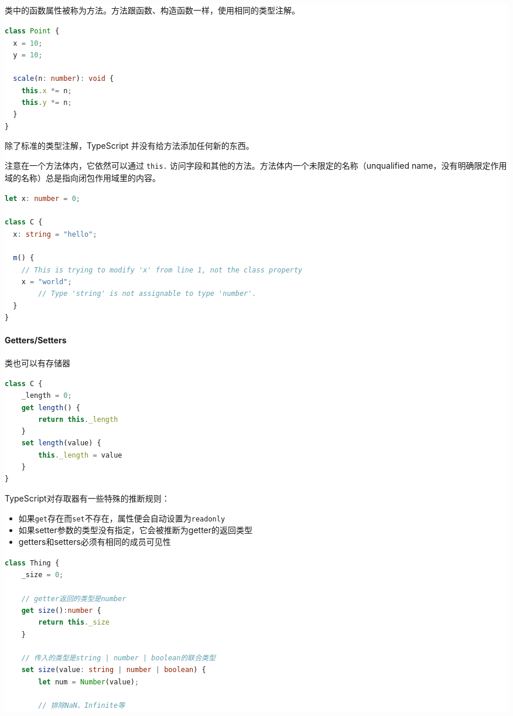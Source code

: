 类中的函数属性被称为方法。方法跟函数、构造函数一样，使用相同的类型注解。

```typescript
class Point {
  x = 10;
  y = 10;
 
  scale(n: number): void {
    this.x *= n;
    this.y *= n;
  }
}
```

除了标准的类型注解，TypeScript 并没有给方法添加任何新的东西。



注意在一个方法体内，它依然可以通过 `this.` 访问字段和其他的方法。方法体内一个未限定的名称（unqualified name，没有明确限定作用域的名称）总是指向闭包作用域里的内容。

```typescript
let x: number = 0;
 
class C {
  x: string = "hello";
 
  m() {
    // This is trying to modify 'x' from line 1, not the class property
    x = "world";
		// Type 'string' is not assignable to type 'number'.
  }
}
```

#### **Getters/Setters**

类也可以有存储器

```typescript
class C {
    _length = 0;
    get length() {
        return this._length
    }
    set length(value) {
        this._length = value
    }
}
```

TypeScript对存取器有一些特殊的推断规则：

- 如果`get`存在而`set`不存在，属性便会自动设置为`readonly`
- 如果setter参数的类型没有指定，它会被推断为getter的返回类型
- getters和setters必须有相同的成员可见性

```typescript
class Thing {
    _size = 0;
    
    // getter返回的类型是number
    get size():number {
        return this._size
    }
    
    // 传入的类型是string | number | boolean的联合类型
    set size(value: string | number | boolean) {
        let num = Number(value);
        
        // 排除NaN、Infinite等
```